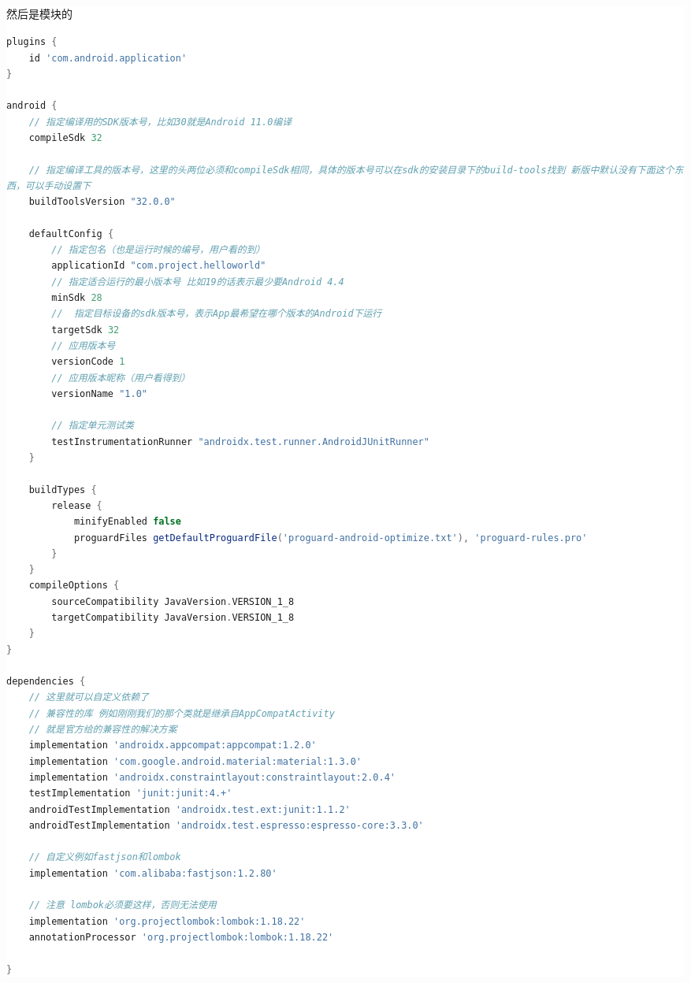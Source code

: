 然后是模块的

```groovy
plugins {
    id 'com.android.application'
}

android {
    // 指定编译用的SDK版本号，比如30就是Android 11.0编译
    compileSdk 32
    
    // 指定编译工具的版本号，这里的头两位必须和compileSdk相同，具体的版本号可以在sdk的安装目录下的build-tools找到 新版中默认没有下面这个东西，可以手动设置下
    buildToolsVersion "32.0.0"

    defaultConfig {
        // 指定包名（也是运行时候的编号，用户看的到）
        applicationId "com.project.helloworld"
        // 指定适合运行的最小版本号 比如19的话表示最少要Android 4.4
        minSdk 28
        //  指定目标设备的sdk版本号，表示App最希望在哪个版本的Android下运行
        targetSdk 32
        // 应用版本号
        versionCode 1
        // 应用版本昵称（用户看得到）
        versionName "1.0"
	
        // 指定单元测试类
        testInstrumentationRunner "androidx.test.runner.AndroidJUnitRunner"
    }

    buildTypes {
        release {
            minifyEnabled false
            proguardFiles getDefaultProguardFile('proguard-android-optimize.txt'), 'proguard-rules.pro'
        }
    }
    compileOptions {
        sourceCompatibility JavaVersion.VERSION_1_8
        targetCompatibility JavaVersion.VERSION_1_8
    }
}

dependencies {
	// 这里就可以自定义依赖了
    // 兼容性的库 例如刚刚我们的那个类就是继承自AppCompatActivity
    // 就是官方给的兼容性的解决方案
    implementation 'androidx.appcompat:appcompat:1.2.0'
    implementation 'com.google.android.material:material:1.3.0'
    implementation 'androidx.constraintlayout:constraintlayout:2.0.4'
    testImplementation 'junit:junit:4.+'
    androidTestImplementation 'androidx.test.ext:junit:1.1.2'
    androidTestImplementation 'androidx.test.espresso:espresso-core:3.3.0'
    
    // 自定义例如fastjson和lombok
    implementation 'com.alibaba:fastjson:1.2.80'
    
    // 注意 lombok必须要这样，否则无法使用
    implementation 'org.projectlombok:lombok:1.18.22'
    annotationProcessor 'org.projectlombok:lombok:1.18.22'

}
```
